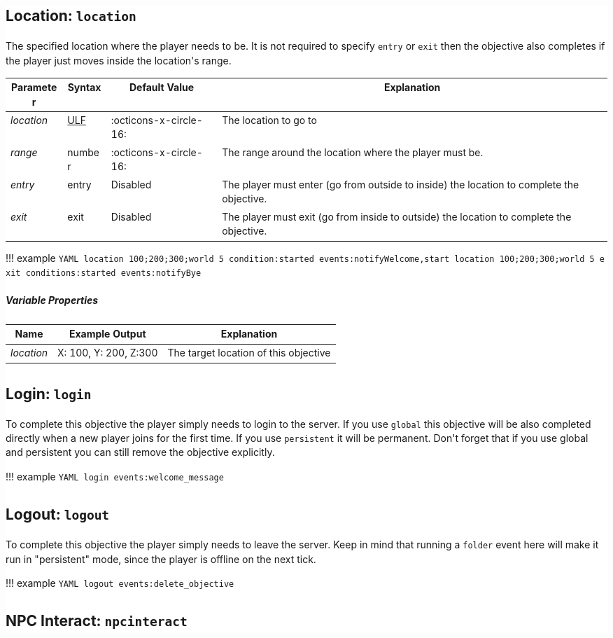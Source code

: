 ## Location: `location`

The specified location where the player needs to be.
It is not required to specify `entry` or `exit` then the objective also completes
if the player just moves inside the location's range.

| Parameter  | Syntax                                               | Default Value          | Explanation                                                                               |
|------------|------------------------------------------------------|------------------------|-------------------------------------------------------------------------------------------|
| _location_ | [ULF](../Data-Formats.md#unified-location-formating) | :octicons-x-circle-16: | The location to go to                                                                     |
| _range_    | number                                               | :octicons-x-circle-16: | The range around the location where the player must be.                                   |
| _entry_    | entry                                                | Disabled               | The player must enter (go from outside to inside) the location to complete the objective. |
| _exit_     | exit                                                 | Disabled               | The player must exit (go from inside to outside) the location to complete the objective.  |

!!! example
    ```YAML
    location 100;200;300;world 5 condition:started events:notifyWelcome,start
    location 100;200;300;world 5 exit conditions:started events:notifyBye
    ```
<h5> Variable Properties </h5> 

| Name       | Example Output        | Explanation                              |
|------------|-----------------------|------------------------------------------|
| _location_ | X: 100, Y: 200, Z:300 | The target location of this objective    |

## Login: `login`

To complete this objective the player simply needs to login to the server.
If you use `global` this objective will be also completed directly when a new player joins for the first time.
If you use `persistent` it will be permanent.
Don't forget that if you use global and persistent you can still remove the objective explicitly.

!!! example
    ```YAML
    login events:welcome_message
    ```

## Logout: `logout`

To complete this objective the player simply needs to leave the server. Keep in mind that running a `folder` event here
will make it run in "persistent" mode, since the player is offline on the next tick.

!!! example
    ```YAML
    logout events:delete_objective
    ```

## NPC Interact: `npcinteract`
